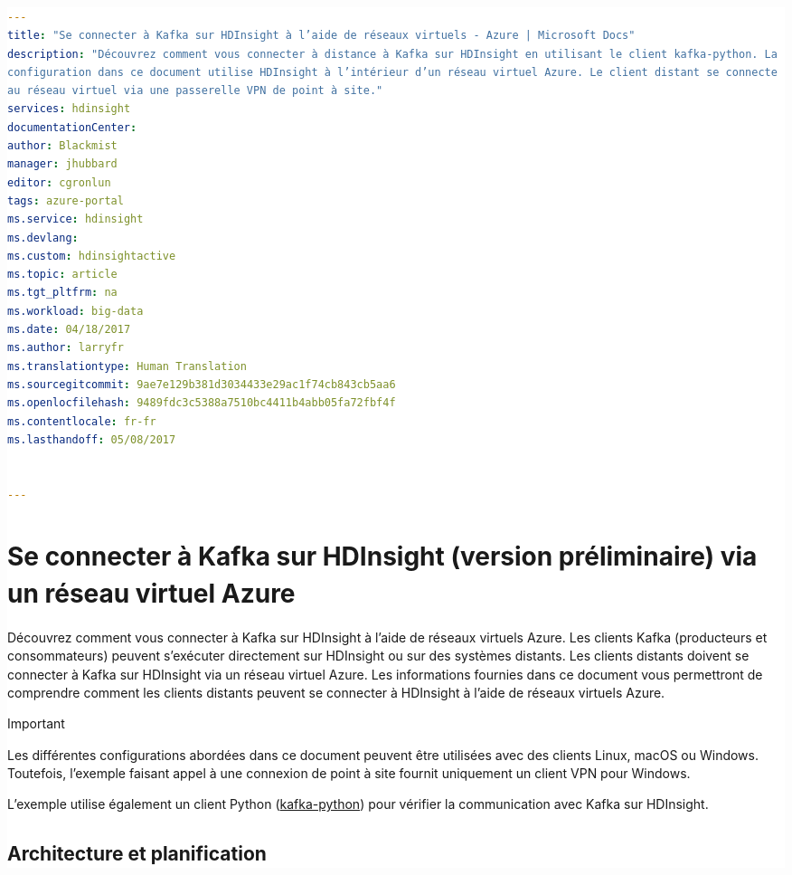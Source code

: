 ```yaml
---
title: "Se connecter à Kafka sur HDInsight à l’aide de réseaux virtuels - Azure | Microsoft Docs"
description: "Découvrez comment vous connecter à distance à Kafka sur HDInsight en utilisant le client kafka-python. La configuration dans ce document utilise HDInsight à l’intérieur d’un réseau virtuel Azure. Le client distant se connecte au réseau virtuel via une passerelle VPN de point à site."
services: hdinsight
documentationCenter: 
author: Blackmist
manager: jhubbard
editor: cgronlun
tags: azure-portal
ms.service: hdinsight
ms.devlang: 
ms.custom: hdinsightactive
ms.topic: article
ms.tgt_pltfrm: na
ms.workload: big-data
ms.date: 04/18/2017
ms.author: larryfr
ms.translationtype: Human Translation
ms.sourcegitcommit: 9ae7e129b381d3034433e29ac1f74cb843cb5aa6
ms.openlocfilehash: 9489fdc3c5388a7510bc4411b4abb05fa72fbf4f
ms.contentlocale: fr-fr
ms.lasthandoff: 05/08/2017


---
```


# <a name="connect-to-kafka-on-hdinsight-preview-through-an-azure-virtual-network"></a>Se connecter à Kafka sur HDInsight (version préliminaire) via un réseau virtuel Azure

Découvrez comment vous connecter à Kafka sur HDInsight à l’aide de réseaux virtuels Azure. Les clients Kafka (producteurs et consommateurs) peuvent s’exécuter directement sur HDInsight ou sur des systèmes distants. Les clients distants doivent se connecter à Kafka sur HDInsight via un réseau virtuel Azure. Les informations fournies dans ce document vous permettront de comprendre comment les clients distants peuvent se connecter à HDInsight à l’aide de réseaux virtuels Azure.

> [!IMPORTANT]
> Les différentes configurations abordées dans ce document peuvent être utilisées avec des clients Linux, macOS ou Windows. Toutefois, l’exemple faisant appel à une connexion de point à site fournit uniquement un client VPN pour Windows.
>
> L’exemple utilise également un client Python ([kafka-python](http://kafka-python.readthedocs.io/en/master/)) pour vérifier la communication avec Kafka sur HDInsight.

## <a name="architecture-and-planning"></a>Architecture et planification
